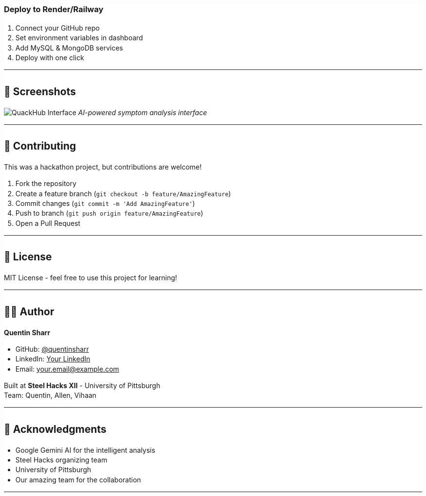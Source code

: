 ### Deploy to Render/Railway

1. Connect your GitHub repo
2. Set environment variables in dashboard
3. Add MySQL & MongoDB services
4. Deploy with one click

---

## 📸 Screenshots

![QuackHub Interface](screenshot.png)
*AI-powered symptom analysis interface*

---

## 🤝 Contributing

This was a hackathon project, but contributions are welcome!

1. Fork the repository
2. Create a feature branch (`git checkout -b feature/AmazingFeature`)
3. Commit changes (`git commit -m 'Add AmazingFeature'`)
4. Push to branch (`git push origin feature/AmazingFeature`)
5. Open a Pull Request

---

## 📝 License

MIT License - feel free to use this project for learning!

---

## 👨‍💻 Author

**Quentin Sharr**
- GitHub: [@quentinsharr](https://github.com/quentinsharr)
- LinkedIn: [Your LinkedIn](https://linkedin.com/in/yourprofile)
- Email: your.email@example.com

Built at **Steel Hacks XII** - University of Pittsburgh  
Team: Quentin, Allen, Vihaan

---

## 🙏 Acknowledgments

- Google Gemini AI for the intelligent analysis
- Steel Hacks organizing team
- University of Pittsburgh
- Our amazing team for the collaboration

---
